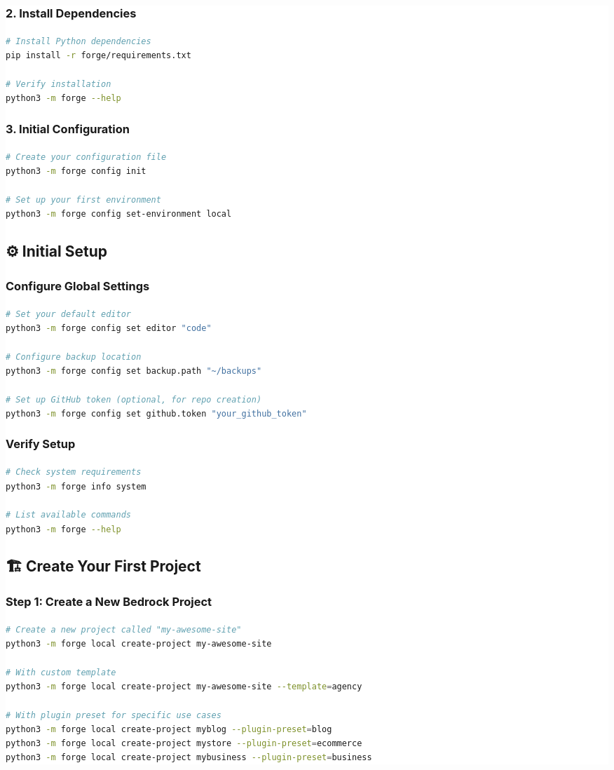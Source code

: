 ### 2. Install Dependencies

```bash
# Install Python dependencies
pip install -r forge/requirements.txt

# Verify installation
python3 -m forge --help
```

### 3. Initial Configuration

```bash
# Create your configuration file
python3 -m forge config init

# Set up your first environment
python3 -m forge config set-environment local
```

## ⚙️ Initial Setup

### Configure Global Settings

```bash
# Set your default editor
python3 -m forge config set editor "code"

# Configure backup location
python3 -m forge config set backup.path "~/backups"

# Set up GitHub token (optional, for repo creation)
python3 -m forge config set github.token "your_github_token"
```

### Verify Setup

```bash
# Check system requirements
python3 -m forge info system

# List available commands
python3 -m forge --help
```

## 🏗️ Create Your First Project

### Step 1: Create a New Bedrock Project

```bash
# Create a new project called "my-awesome-site"
python3 -m forge local create-project my-awesome-site

# With custom template
python3 -m forge local create-project my-awesome-site --template=agency

# With plugin preset for specific use cases
python3 -m forge local create-project myblog --plugin-preset=blog
python3 -m forge local create-project mystore --plugin-preset=ecommerce
python3 -m forge local create-project mybusiness --plugin-preset=business
```

